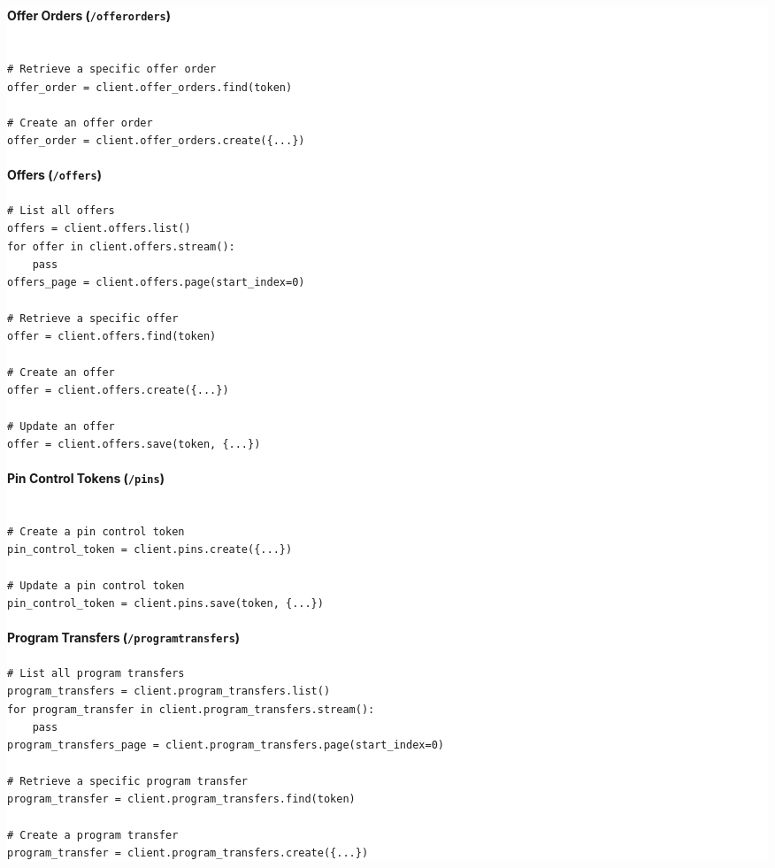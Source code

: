 #### Offer Orders (`/offerorders`)

```

# Retrieve a specific offer order
offer_order = client.offer_orders.find(token)

# Create an offer order
offer_order = client.offer_orders.create({...})
```

#### Offers (`/offers`)

```
# List all offers
offers = client.offers.list()
for offer in client.offers.stream():
    pass
offers_page = client.offers.page(start_index=0)

# Retrieve a specific offer
offer = client.offers.find(token)

# Create an offer
offer = client.offers.create({...})

# Update an offer
offer = client.offers.save(token, {...})
```

#### Pin Control Tokens (`/pins`)

```

# Create a pin control token
pin_control_token = client.pins.create({...})

# Update a pin control token
pin_control_token = client.pins.save(token, {...})
```

#### Program Transfers (`/programtransfers`)

```
# List all program transfers
program_transfers = client.program_transfers.list()
for program_transfer in client.program_transfers.stream():
    pass
program_transfers_page = client.program_transfers.page(start_index=0)

# Retrieve a specific program transfer
program_transfer = client.program_transfers.find(token)

# Create a program transfer
program_transfer = client.program_transfers.create({...})
```
